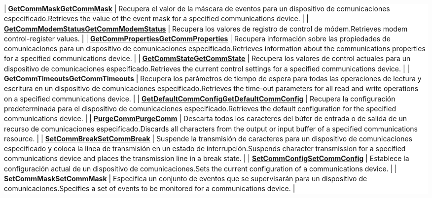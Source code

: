 | [<span data-ttu-id="0f842-121">**GetCommMask**</span><span class="sxs-lookup"><span data-stu-id="0f842-121">**GetCommMask**</span></span>](/windows/desktop/api/Winbase/nf-winbase-getcommmask)                         | <span data-ttu-id="0f842-122">Recupera el valor de la máscara de eventos para un dispositivo de comunicaciones especificado.</span><span class="sxs-lookup"><span data-stu-id="0f842-122">Retrieves the value of the event mask for a specified communications device.</span></span>                                                   |
| [<span data-ttu-id="0f842-123">**GetCommModemStatus**</span><span class="sxs-lookup"><span data-stu-id="0f842-123">**GetCommModemStatus**</span></span>](/windows/desktop/api/Winbase/nf-winbase-getcommmodemstatus)           | <span data-ttu-id="0f842-124">Recupera los valores de registro de control de módem.</span><span class="sxs-lookup"><span data-stu-id="0f842-124">Retrieves modem control-register values.</span></span>                                                                                       |
| [<span data-ttu-id="0f842-125">**GetCommProperties**</span><span class="sxs-lookup"><span data-stu-id="0f842-125">**GetCommProperties**</span></span>](/windows/desktop/api/Winbase/nf-winbase-getcommproperties)             | <span data-ttu-id="0f842-126">Recupera información sobre las propiedades de comunicaciones para un dispositivo de comunicaciones especificado.</span><span class="sxs-lookup"><span data-stu-id="0f842-126">Retrieves information about the communications properties for a specified communications device.</span></span>                               |
| [<span data-ttu-id="0f842-127">**GetCommState**</span><span class="sxs-lookup"><span data-stu-id="0f842-127">**GetCommState**</span></span>](/windows/desktop/api/Winbase/nf-winbase-getcommstate)                       | <span data-ttu-id="0f842-128">Recupera los valores de control actuales para un dispositivo de comunicaciones especificado.</span><span class="sxs-lookup"><span data-stu-id="0f842-128">Retrieves the current control settings for a specified communications device.</span></span>                                                  |
| [<span data-ttu-id="0f842-129">**GetCommTimeouts**</span><span class="sxs-lookup"><span data-stu-id="0f842-129">**GetCommTimeouts**</span></span>](/windows/desktop/api/Winbase/nf-winbase-getcommtimeouts)                 | <span data-ttu-id="0f842-130">Recupera los parámetros de tiempo de espera para todas las operaciones de lectura y escritura en un dispositivo de comunicaciones especificado.</span><span class="sxs-lookup"><span data-stu-id="0f842-130">Retrieves the time-out parameters for all read and write operations on a specified communications device.</span></span>                      |
| [<span data-ttu-id="0f842-131">**GetDefaultCommConfig**</span><span class="sxs-lookup"><span data-stu-id="0f842-131">**GetDefaultCommConfig**</span></span>](/windows/desktop/api/Winbase/nf-winbase-getdefaultcommconfiga)       | <span data-ttu-id="0f842-132">Recupera la configuración predeterminada para el dispositivo de comunicaciones especificado.</span><span class="sxs-lookup"><span data-stu-id="0f842-132">Retrieves the default configuration for the specified communications device.</span></span>                                                   |
| [<span data-ttu-id="0f842-133">**PurgeComm**</span><span class="sxs-lookup"><span data-stu-id="0f842-133">**PurgeComm**</span></span>](/windows/desktop/api/Winbase/nf-winbase-purgecomm)                             | <span data-ttu-id="0f842-134">Descarta todos los caracteres del búfer de entrada o de salida de un recurso de comunicaciones especificado.</span><span class="sxs-lookup"><span data-stu-id="0f842-134">Discards all characters from the output or input buffer of a specified communications resource.</span></span>                                |
| [<span data-ttu-id="0f842-135">**SetCommBreak**</span><span class="sxs-lookup"><span data-stu-id="0f842-135">**SetCommBreak**</span></span>](/windows/desktop/api/Winbase/nf-winbase-setcommbreak)                       | <span data-ttu-id="0f842-136">Suspende la transmisión de caracteres para un dispositivo de comunicaciones especificado y coloca la línea de transmisión en un estado de interrupción.</span><span class="sxs-lookup"><span data-stu-id="0f842-136">Suspends character transmission for a specified communications device and places the transmission line in a break state.</span></span>       |
| [<span data-ttu-id="0f842-137">**SetCommConfig**</span><span class="sxs-lookup"><span data-stu-id="0f842-137">**SetCommConfig**</span></span>](/windows/desktop/api/Winbase/nf-winbase-setcommconfig)                     | <span data-ttu-id="0f842-138">Establece la configuración actual de un dispositivo de comunicaciones.</span><span class="sxs-lookup"><span data-stu-id="0f842-138">Sets the current configuration of a communications device.</span></span>                                                                     |
| [<span data-ttu-id="0f842-139">**SetCommMask**</span><span class="sxs-lookup"><span data-stu-id="0f842-139">**SetCommMask**</span></span>](/windows/desktop/api/Winbase/nf-winbase-setcommmask)                         | <span data-ttu-id="0f842-140">Especifica un conjunto de eventos que se supervisarán para un dispositivo de comunicaciones.</span><span class="sxs-lookup"><span data-stu-id="0f842-140">Specifies a set of events to be monitored for a communications device.</span></span>                                                         |